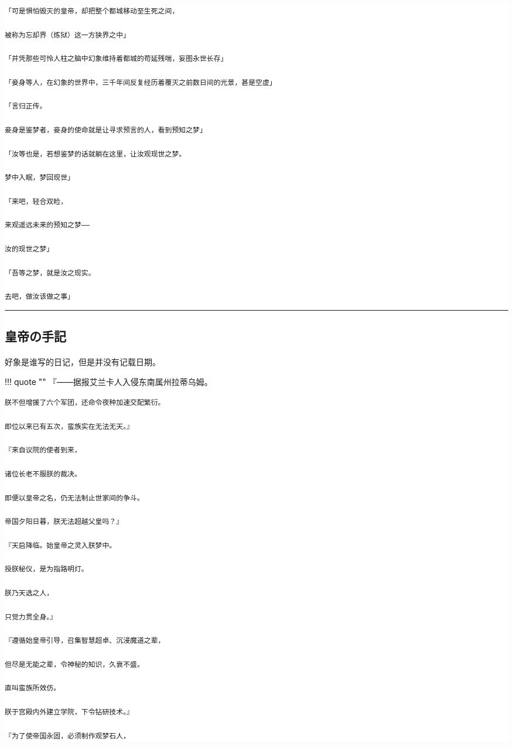     「可是惧怕毁灭的皇帝，却把整个都城移动至生死之间，

    被称为忘却界（炼狱）这一方狭界之中」

    「并凭那些可怜人柱之脑中幻象维持着都城的苟延残喘，妄图永世长存」

    「妾身等人，在幻象的世界中，三千年间反复经历着覆灭之前数日间的光景，甚是空虚」

    「言归正传。

    妾身是鉴梦者，妾身的使命就是让寻求预言的人，看到预知之梦」

    「汝等也是，若想鉴梦的话就躺在这里，让汝观现世之梦。

    梦中入眠，梦回现世」

    「来吧，轻合双睑，

    来观遥远未来的预知之梦――

    汝的现世之梦」

    「吾等之梦，就是汝之现实。

    去吧，做汝该做之事」

---

## 皇帝の手記

好象是谁写的日记，但是并没有记载日期。

!!! quote ""
    『——据报艾兰卡人入侵东南属州拉蒂乌姆。

    朕不但增援了六个军团，还命令夜种加速交配繁衍。

    即位以来已有五次，蛮族实在无法无天。』

    『来自议院的使者到来，

    诸位长老不服朕的裁决。

    即便以皇帝之名，仍无法制止世家间的争斗。

    帝国夕阳日暮，朕无法超越父皇吗？』

    『天启降临。始皇帝之灵入朕梦中。

    授朕秘仪，是为指路明灯。

    朕乃天选之人，

    只觉力贯全身。』

    『遵循始皇帝引导，召集智慧超卓、沉浸魔道之辈，

    但尽是无能之辈，令神秘的知识，久衰不盛。

    直叫蛮族所效仿。

    朕于宫殿内外建立学院，下令钻研技术。』

    『为了使帝国永固，必须制作观梦石人，
